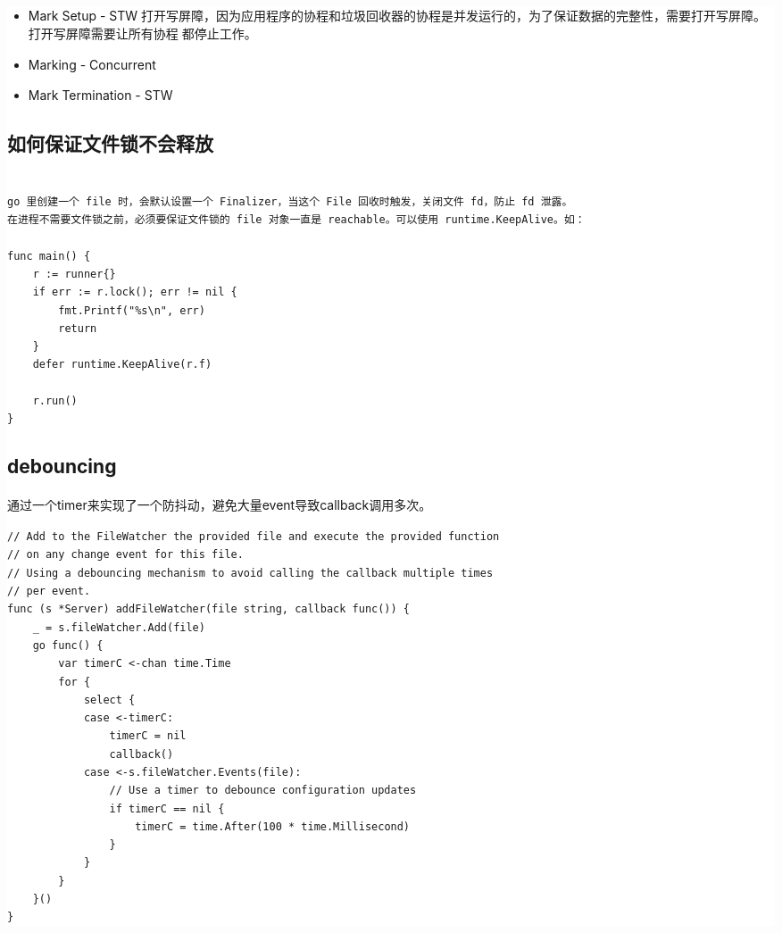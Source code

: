 * Mark Setup - STW
打开写屏障，因为应用程序的协程和垃圾回收器的协程是并发运行的，为了保证数据的完整性，需要打开写屏障。打开写屏障需要让所有协程
都停止工作。

* Marking - Concurrent
* Mark Termination - STW



## 如何保证文件锁不会释放


```golang

go 里创建一个 file 时，会默认设置一个 Finalizer，当这个 File 回收时触发，关闭文件 fd，防止 fd 泄露。
在进程不需要文件锁之前，必须要保证文件锁的 file 对象一直是 reachable。可以使用 runtime.KeepAlive。如：

func main() {
    r := runner{}
    if err := r.lock(); err != nil {
        fmt.Printf("%s\n", err)
        return
    }
    defer runtime.KeepAlive(r.f)

    r.run()
}
```


## debouncing

通过一个timer来实现了一个防抖动，避免大量event导致callback调用多次。

```golang
// Add to the FileWatcher the provided file and execute the provided function
// on any change event for this file.
// Using a debouncing mechanism to avoid calling the callback multiple times
// per event.
func (s *Server) addFileWatcher(file string, callback func()) {
	_ = s.fileWatcher.Add(file)
	go func() {
		var timerC <-chan time.Time
		for {
			select {
			case <-timerC:
				timerC = nil
				callback()
			case <-s.fileWatcher.Events(file):
				// Use a timer to debounce configuration updates
				if timerC == nil {
					timerC = time.After(100 * time.Millisecond)
				}
			}
		}
	}()
}
```
